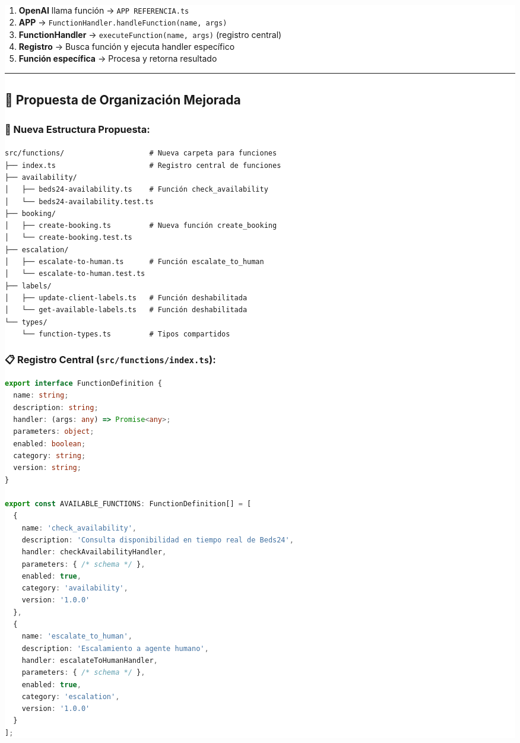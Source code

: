 1. **OpenAI** llama función → `APP REFERENCIA.ts`
2. **APP** → `FunctionHandler.handleFunction(name, args)`
3. **FunctionHandler** → `executeFunction(name, args)` (registro central)
4. **Registro** → Busca función y ejecuta handler específico
5. **Función específica** → Procesa y retorna resultado

---

## 🎯 Propuesta de Organización Mejorada

### **📁 Nueva Estructura Propuesta:**

```
src/functions/                    # Nueva carpeta para funciones
├── index.ts                      # Registro central de funciones
├── availability/
│   ├── beds24-availability.ts    # Función check_availability
│   └── beds24-availability.test.ts
├── booking/
│   ├── create-booking.ts         # Nueva función create_booking
│   └── create-booking.test.ts
├── escalation/
│   ├── escalate-to-human.ts      # Función escalate_to_human
│   └── escalate-to-human.test.ts
├── labels/
│   ├── update-client-labels.ts   # Función deshabilitada
│   └── get-available-labels.ts   # Función deshabilitada
└── types/
    └── function-types.ts         # Tipos compartidos
```

### **📋 Registro Central (`src/functions/index.ts`):**

```typescript
export interface FunctionDefinition {
  name: string;
  description: string;
  handler: (args: any) => Promise<any>;
  parameters: object;
  enabled: boolean;
  category: string;
  version: string;
}

export const AVAILABLE_FUNCTIONS: FunctionDefinition[] = [
  {
    name: 'check_availability',
    description: 'Consulta disponibilidad en tiempo real de Beds24',
    handler: checkAvailabilityHandler,
    parameters: { /* schema */ },
    enabled: true,
    category: 'availability',
    version: '1.0.0'
  },
  {
    name: 'escalate_to_human',
    description: 'Escalamiento a agente humano',
    handler: escalateToHumanHandler,
    parameters: { /* schema */ },
    enabled: true,
    category: 'escalation',
    version: '1.0.0'
  }
];
```